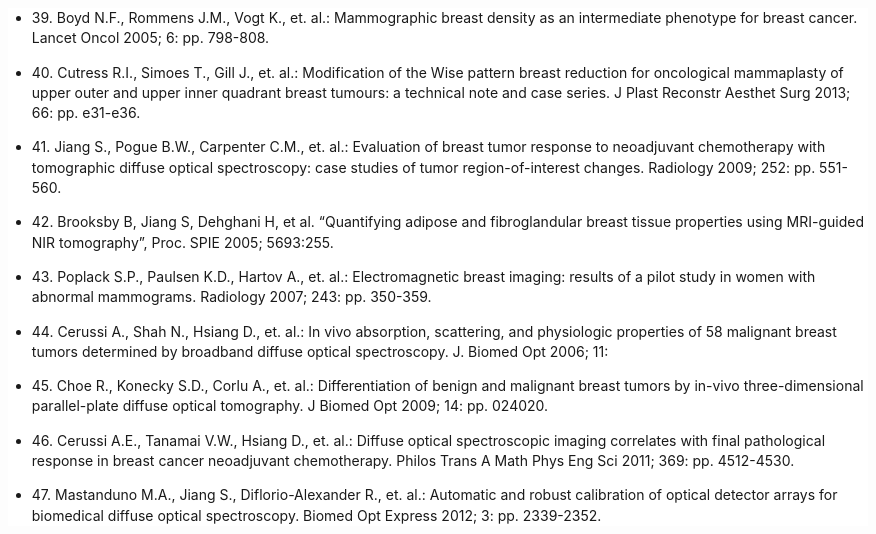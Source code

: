 
- 39\. Boyd N.F., Rommens J.M., Vogt K., et. al.: Mammographic breast density as an intermediate phenotype for breast cancer. Lancet Oncol 2005; 6: pp. 798-808.


- 40\. Cutress R.I., Simoes T., Gill J., et. al.: Modification of the Wise pattern breast reduction for oncological mammaplasty of upper outer and upper inner quadrant breast tumours: a technical note and case series. J Plast Reconstr Aesthet Surg 2013; 66: pp. e31-e36.


- 41\. Jiang S., Pogue B.W., Carpenter C.M., et. al.: Evaluation of breast tumor response to neoadjuvant chemotherapy with tomographic diffuse optical spectroscopy: case studies of tumor region-of-interest changes. Radiology 2009; 252: pp. 551-560.


- 42\.  Brooksby B, Jiang S, Dehghani H, et al. “Quantifying adipose and fibroglandular breast tissue properties using MRI-guided NIR tomography”, Proc. SPIE 2005; 5693:255.


- 43\. Poplack S.P., Paulsen K.D., Hartov A., et. al.: Electromagnetic breast imaging: results of a pilot study in women with abnormal mammograms. Radiology 2007; 243: pp. 350-359.


- 44\. Cerussi A., Shah N., Hsiang D., et. al.: In vivo absorption, scattering, and physiologic properties of 58 malignant breast tumors determined by broadband diffuse optical spectroscopy. J. Biomed Opt 2006; 11:


- 45\. Choe R., Konecky S.D., Corlu A., et. al.: Differentiation of benign and malignant breast tumors by in-vivo three-dimensional parallel-plate diffuse optical tomography. J Biomed Opt 2009; 14: pp. 024020.


- 46\. Cerussi A.E., Tanamai V.W., Hsiang D., et. al.: Diffuse optical spectroscopic imaging correlates with final pathological response in breast cancer neoadjuvant chemotherapy. Philos Trans A Math Phys Eng Sci 2011; 369: pp. 4512-4530.


- 47\. Mastanduno M.A., Jiang S., Diflorio-Alexander R., et. al.: Automatic and robust calibration of optical detector arrays for biomedical diffuse optical spectroscopy. Biomed Opt Express 2012; 3: pp. 2339-2352.